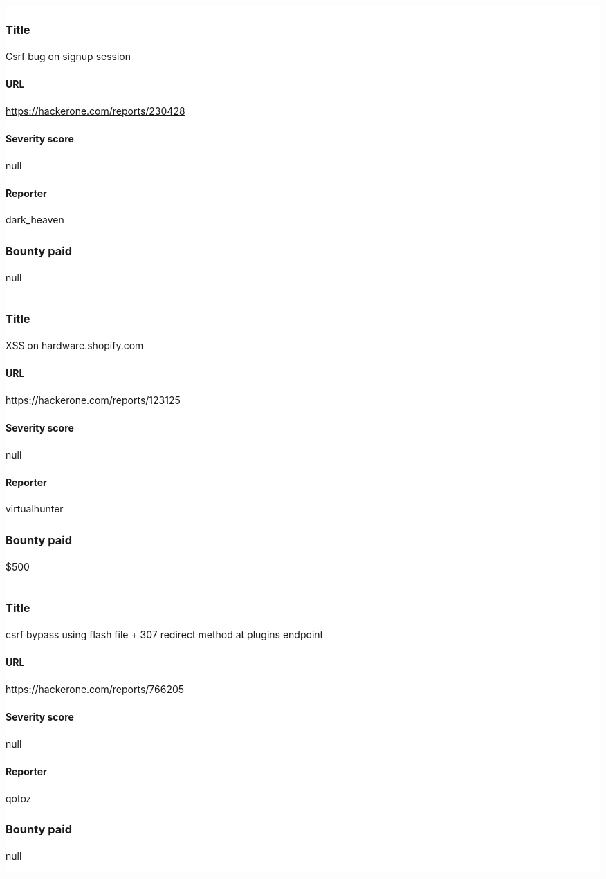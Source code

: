 
---


### Title
Csrf bug on signup session
#### URL 
https://hackerone.com/reports/230428
#### Severity score
null
#### Reporter 
dark_heaven
### Bounty paid
null


---


### Title
XSS on hardware.shopify.com
#### URL 
https://hackerone.com/reports/123125
#### Severity score
null
#### Reporter 
virtualhunter
### Bounty paid
$500


---


### Title
csrf bypass using flash file + 307 redirect method at plugins endpoint
#### URL 
https://hackerone.com/reports/766205
#### Severity score
null
#### Reporter 
qotoz
### Bounty paid
null


---


